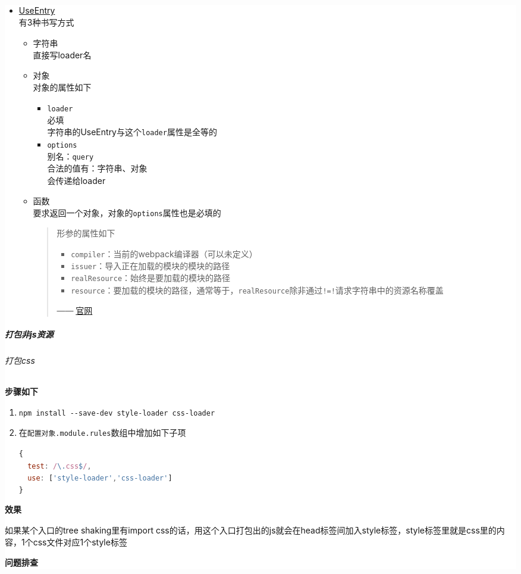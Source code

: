 - [UseEntry](https://v4.webpack.js.org/configuration/module/#useentry)  
  有3种书写方式

  - 字符串  
    直接写loader名

  - 对象  
    对象的属性如下

    - `loader`  
      必填  
      字符串的UseEntry与这个`loader`属性是全等的
    - `options`  
      别名：`query`  
      合法的值有：字符串、对象  
      会传递给loader

  - 函数  
    要求返回一个对象，对象的`options`属性也是必填的  

    > 形参的属性如下
    >
    > - `compiler`：当前的webpack编译器（可以未定义）
    > - `issuer`：导入正在加载的模块的模块的路径
    > - `realResource`：始终是要加载的模块的路径
    > - `resource`：要加载的模块的路径，通常等于，`realResource`除非通过`!=!`请求字符串中的资源名称覆盖
    >
    > —— [官网](https://v4.webpack.js.org/configuration/module/#useentry)



##### 打包非js资源



###### 打包css



**步骤如下**

1. `npm install --save-dev style-loader css-loader`

2. 在`配置对象.module.rules`数组中增加如下子项  

   ```js
   {
     test: /\.css$/,
     use: ['style-loader','css-loader']
   }
   ```



**效果**

如果某个入口的tree shaking里有import css的话，用这个入口打包出的js就会在head标签间加入style标签，style标签里就是css里的内容，1个css文件对应1个style标签



**问题排查**
